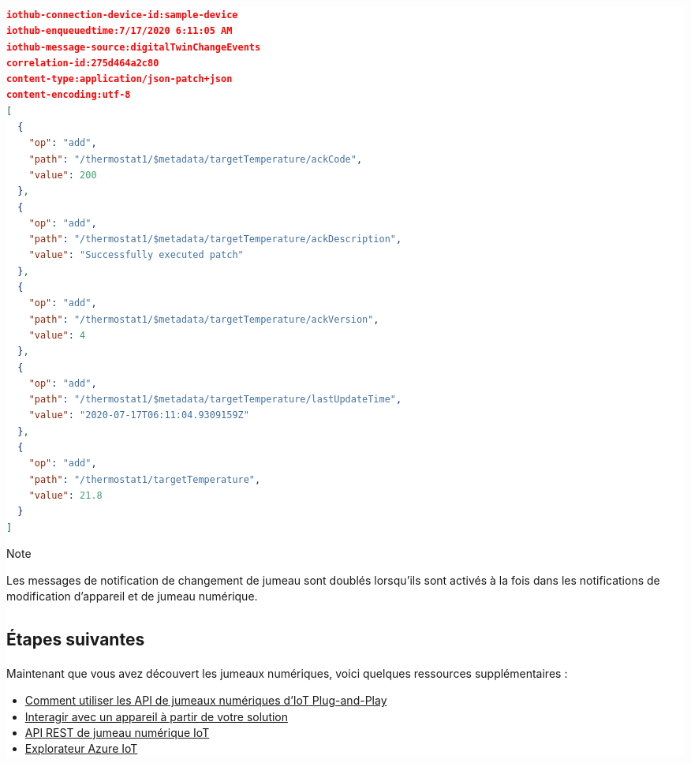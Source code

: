 ```json
iothub-connection-device-id:sample-device
iothub-enqueuedtime:7/17/2020 6:11:05 AM
iothub-message-source:digitalTwinChangeEvents
correlation-id:275d464a2c80
content-type:application/json-patch+json
content-encoding:utf-8
[
  {
    "op": "add",
    "path": "/thermostat1/$metadata/targetTemperature/ackCode",
    "value": 200
  },
  {
    "op": "add",
    "path": "/thermostat1/$metadata/targetTemperature/ackDescription",
    "value": "Successfully executed patch"
  },
  {
    "op": "add",
    "path": "/thermostat1/$metadata/targetTemperature/ackVersion",
    "value": 4
  },
  {
    "op": "add",
    "path": "/thermostat1/$metadata/targetTemperature/lastUpdateTime",
    "value": "2020-07-17T06:11:04.9309159Z"
  },
  {
    "op": "add",
    "path": "/thermostat1/targetTemperature",
    "value": 21.8
  }
]
```

> [!NOTE]
> Les messages de notification de changement de jumeau sont doublés lorsqu’ils sont activés à la fois dans les notifications de modification d’appareil et de jumeau numérique.

## <a name="next-steps"></a>Étapes suivantes

Maintenant que vous avez découvert les jumeaux numériques, voici quelques ressources supplémentaires :

- [Comment utiliser les API de jumeaux numériques d’IoT Plug-and-Play](howto-manage-digital-twin.md)
- [Interagir avec un appareil à partir de votre solution](quickstart-service.md)
- [API REST de jumeau numérique IoT](/rest/api/iothub/service/digitaltwin)
- [Explorateur Azure IoT](howto-use-iot-explorer.md)